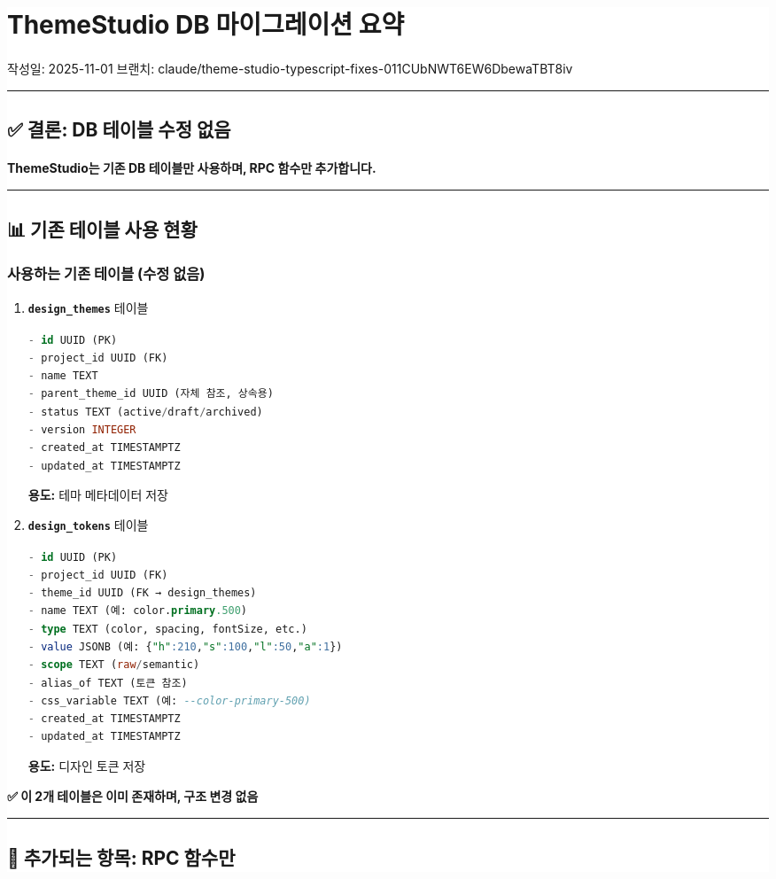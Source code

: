 # ThemeStudio DB 마이그레이션 요약

작성일: 2025-11-01
브랜치: claude/theme-studio-typescript-fixes-011CUbNWT6EW6DbewaTBT8iv

---

## ✅ 결론: DB 테이블 수정 없음

**ThemeStudio는 기존 DB 테이블만 사용하며, RPC 함수만 추가합니다.**

---

## 📊 기존 테이블 사용 현황

### 사용하는 기존 테이블 (수정 없음)

1. **`design_themes`** 테이블
   ```sql
   - id UUID (PK)
   - project_id UUID (FK)
   - name TEXT
   - parent_theme_id UUID (자체 참조, 상속용)
   - status TEXT (active/draft/archived)
   - version INTEGER
   - created_at TIMESTAMPTZ
   - updated_at TIMESTAMPTZ
   ```
   **용도:** 테마 메타데이터 저장

2. **`design_tokens`** 테이블
   ```sql
   - id UUID (PK)
   - project_id UUID (FK)
   - theme_id UUID (FK → design_themes)
   - name TEXT (예: color.primary.500)
   - type TEXT (color, spacing, fontSize, etc.)
   - value JSONB (예: {"h":210,"s":100,"l":50,"a":1})
   - scope TEXT (raw/semantic)
   - alias_of TEXT (토큰 참조)
   - css_variable TEXT (예: --color-primary-500)
   - created_at TIMESTAMPTZ
   - updated_at TIMESTAMPTZ
   ```
   **용도:** 디자인 토큰 저장

**✅ 이 2개 테이블은 이미 존재하며, 구조 변경 없음**

---

## 🔧 추가되는 항목: RPC 함수만
